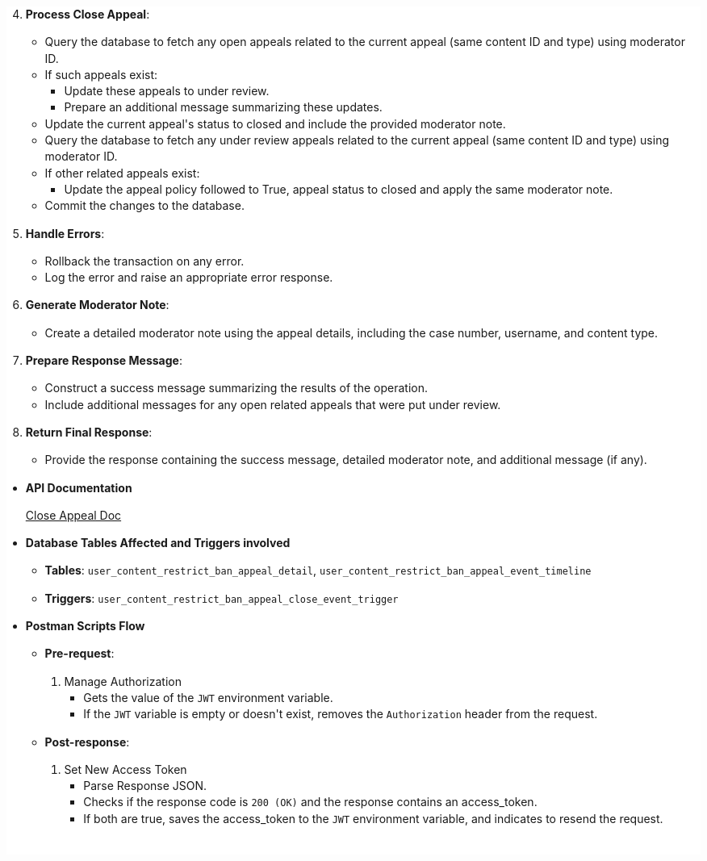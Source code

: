   4. **Process Close Appeal**:  
     - Query the database to fetch any open appeals related to the current appeal (same content ID and type) using moderator ID.  
     - If such appeals exist:
       - Update these appeals to under review.
       - Prepare an additional message summarizing these updates.  
     - Update the current appeal's status to closed and include the provided moderator note.  
     - Query the database to fetch any under review appeals related to the current appeal (same content ID and type) using moderator ID.  
     - If other related appeals exist:
       - Update the appeal policy followed to True, appeal status to closed and apply the same moderator note.  
     - Commit the changes to the database.

  5. **Handle Errors**:  
     - Rollback the transaction on any error.  
     - Log the error and raise an appropriate error response.

  6. **Generate Moderator Note**:  
     - Create a detailed moderator note using the appeal details, including the case number, username, and content type.

  7. **Prepare Response Message**:  
      - Construct a success message summarizing the results of the operation.  
      - Include additional messages for any open related appeals that were put under review.

  8. **Return Final Response**:  
      - Provide the response containing the success message, detailed moderator note, and additional message (if any).

- **API Documentation** 

   [Close Appeal Doc](https://venkatpaik17.github.io/VPKonnect/#tag/Admin/operation/close_appeal_api_v0_admin_appeals__case_number__close_patch)

- **Database Tables Affected and Triggers involved** 
  - **Tables**: `user_content_restrict_ban_appeal_detail`, `user_content_restrict_ban_appeal_event_timeline`

  - **Triggers**: `user_content_restrict_ban_appeal_close_event_trigger`

- **Postman Scripts Flow** 
  - **Pre-request**: 
    1. Manage Authorization
       - Gets the value of the `JWT` environment variable.
       - If the `JWT` variable is empty or doesn't exist, removes the `Authorization` header from the request.

  - **Post-response**: 
    1. Set New Access Token
       - Parse Response JSON.
       - Checks if the response code is `200 (OK)` and the response contains an access_token.
       - If both are true, saves the access_token to the `JWT` environment variable, and indicates to resend the request.

<br>
